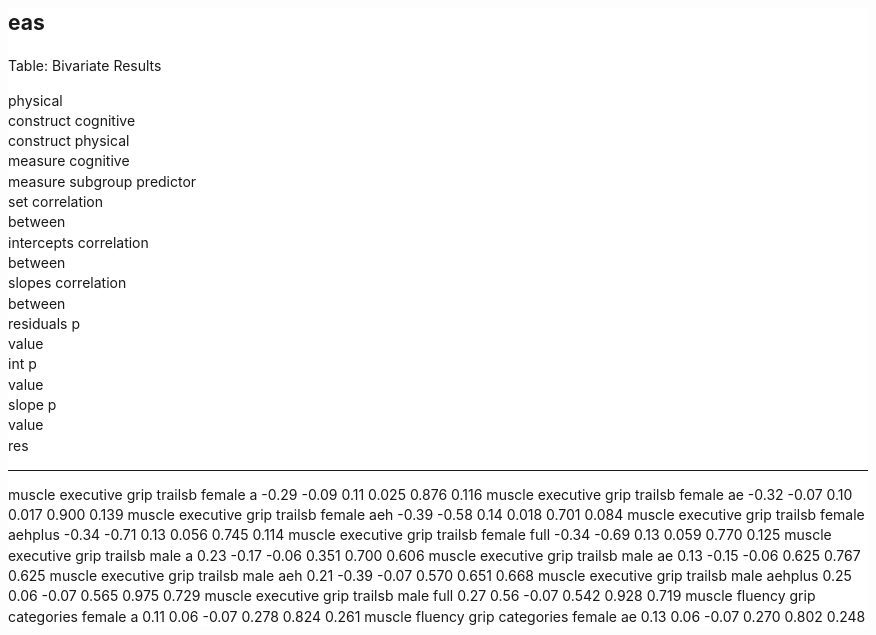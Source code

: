 ## eas


Table: Bivariate Results

physical<br/>construct   cognitive<br/>construct   physical<br/>measure   cognitive<br/>measure   subgroup   predictor<br/>set   correlation<br/>between<br/>intercepts   correlation<br/>between<br/>slopes   correlation<br/>between<br/>residuals    p<br/>value<br/>int   p<br/>value<br/>slope   p<br/>value<br/>res
-----------------------  ------------------------  ---------------------  ----------------------  ---------  ------------------  ---------------------------------------  -----------------------------------  --------------------------------------  --------------------  ----------------------  --------------------
muscle                   executive                 grip                   trailsb                 female     a                   -0.29                                    -0.09                                0.11                                                   0.025                   0.876                 0.116
muscle                   executive                 grip                   trailsb                 female     ae                  -0.32                                    -0.07                                0.10                                                   0.017                   0.900                 0.139
muscle                   executive                 grip                   trailsb                 female     aeh                 -0.39                                    -0.58                                0.14                                                   0.018                   0.701                 0.084
muscle                   executive                 grip                   trailsb                 female     aehplus             -0.34                                    -0.71                                0.13                                                   0.056                   0.745                 0.114
muscle                   executive                 grip                   trailsb                 female     full                -0.34                                    -0.69                                0.13                                                   0.059                   0.770                 0.125
muscle                   executive                 grip                   trailsb                 male       a                   0.23                                     -0.17                                -0.06                                                  0.351                   0.700                 0.606
muscle                   executive                 grip                   trailsb                 male       ae                  0.13                                     -0.15                                -0.06                                                  0.625                   0.767                 0.625
muscle                   executive                 grip                   trailsb                 male       aeh                 0.21                                     -0.39                                -0.07                                                  0.570                   0.651                 0.668
muscle                   executive                 grip                   trailsb                 male       aehplus             0.25                                     0.06                                 -0.07                                                  0.565                   0.975                 0.729
muscle                   executive                 grip                   trailsb                 male       full                0.27                                     0.56                                 -0.07                                                  0.542                   0.928                 0.719
muscle                   fluency                   grip                   categories              female     a                   0.11                                     0.06                                 -0.07                                                  0.278                   0.824                 0.261
muscle                   fluency                   grip                   categories              female     ae                  0.13                                     0.06                                 -0.07                                                  0.270                   0.802                 0.248